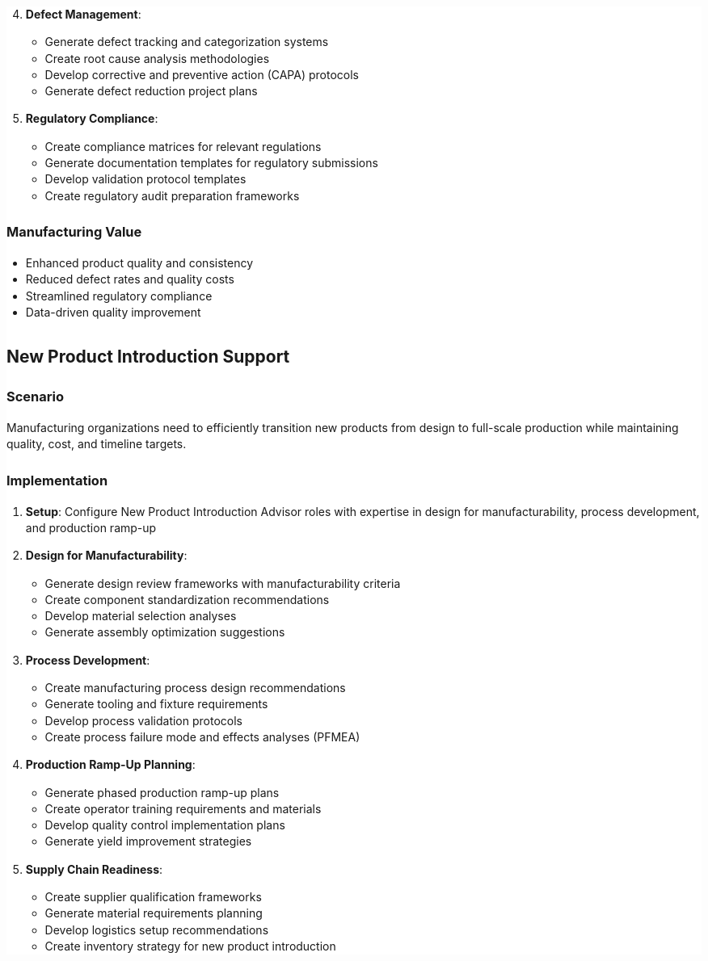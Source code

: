 4. **Defect Management**:
   - Generate defect tracking and categorization systems
   - Create root cause analysis methodologies
   - Develop corrective and preventive action (CAPA) protocols
   - Generate defect reduction project plans

5. **Regulatory Compliance**:
   - Create compliance matrices for relevant regulations
   - Generate documentation templates for regulatory submissions
   - Develop validation protocol templates
   - Create regulatory audit preparation frameworks

### Manufacturing Value
- Enhanced product quality and consistency
- Reduced defect rates and quality costs
- Streamlined regulatory compliance
- Data-driven quality improvement

## New Product Introduction Support

### Scenario
Manufacturing organizations need to efficiently transition new products from design to full-scale production while maintaining quality, cost, and timeline targets.

### Implementation

1. **Setup**: Configure New Product Introduction Advisor roles with expertise in design for manufacturability, process development, and production ramp-up

2. **Design for Manufacturability**:
   - Generate design review frameworks with manufacturability criteria
   - Create component standardization recommendations
   - Develop material selection analyses
   - Generate assembly optimization suggestions

3. **Process Development**:
   - Create manufacturing process design recommendations
   - Generate tooling and fixture requirements
   - Develop process validation protocols
   - Create process failure mode and effects analyses (PFMEA)

4. **Production Ramp-Up Planning**:
   - Generate phased production ramp-up plans
   - Create operator training requirements and materials
   - Develop quality control implementation plans
   - Generate yield improvement strategies

5. **Supply Chain Readiness**:
   - Create supplier qualification frameworks
   - Generate material requirements planning
   - Develop logistics setup recommendations
   - Create inventory strategy for new product introduction
